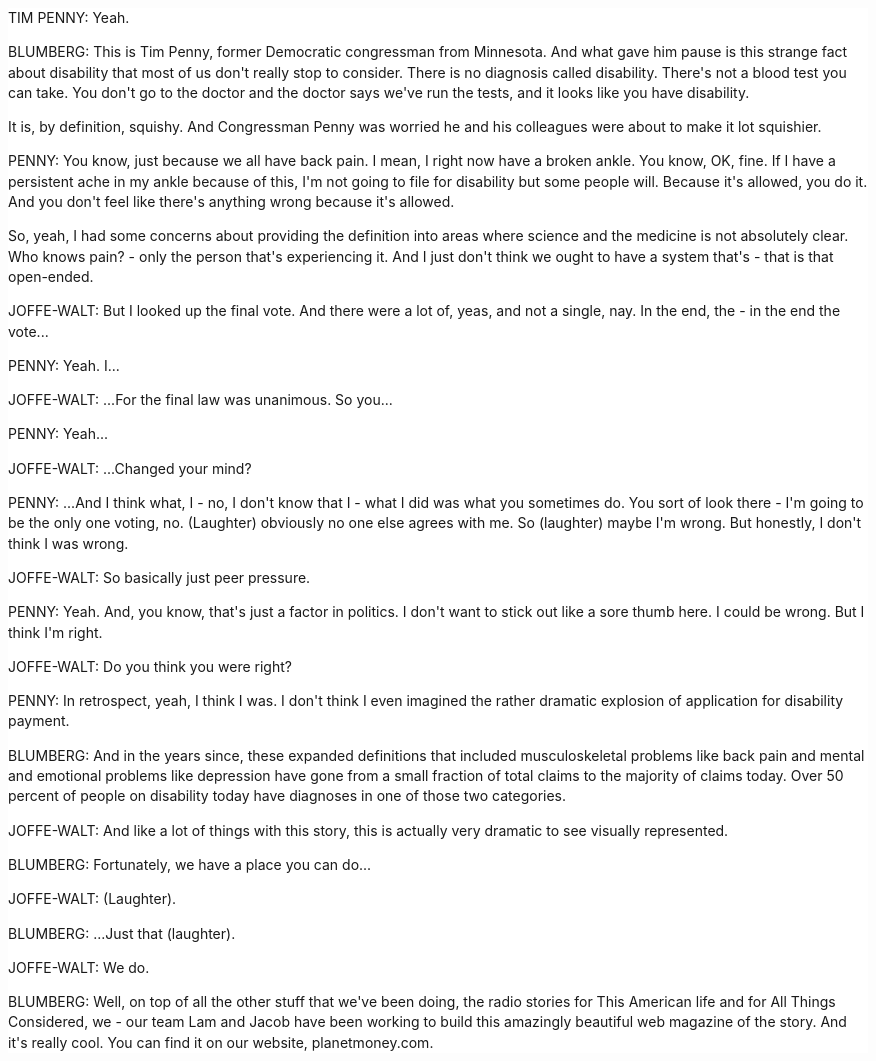 TIM PENNY: Yeah.

BLUMBERG: This is Tim Penny, former Democratic congressman from Minnesota. And what gave him pause is this strange fact about disability that most of us don't really stop to consider. There is no diagnosis called disability. There's not a blood test you can take. You don't go to the doctor and the doctor says we've run the tests, and it looks like you have disability.

It is, by definition, squishy. And Congressman Penny was worried he and his colleagues were about to make it lot squishier.

PENNY: You know, just because we all have back pain. I mean, I right now have a broken ankle. You know, OK, fine. If I have a persistent ache in my ankle because of this, I'm not going to file for disability but some people will. Because it's allowed, you do it. And you don't feel like there's anything wrong because it's allowed.

So, yeah, I had some concerns about providing the definition into areas where science and the medicine is not absolutely clear. Who knows pain? - only the person that's experiencing it. And I just don't think we ought to have a system that's - that is that open-ended.

JOFFE-WALT: But I looked up the final vote. And there were a lot of, yeas, and not a single, nay. In the end, the - in the end the vote...

PENNY: Yeah. I...

JOFFE-WALT: ...For the final law was unanimous. So you...

PENNY: Yeah...

JOFFE-WALT: ...Changed your mind?

PENNY: ...And I think what, I - no, I don't know that I - what I did was what you sometimes do. You sort of look there - I'm going to be the only one voting, no. (Laughter) obviously no one else agrees with me. So (laughter) maybe I'm wrong. But honestly, I don't think I was wrong.

JOFFE-WALT: So basically just peer pressure.

PENNY: Yeah. And, you know, that's just a factor in politics. I don't want to stick out like a sore thumb here. I could be wrong. But I think I'm right.

JOFFE-WALT: Do you think you were right?

PENNY: In retrospect, yeah, I think I was. I don't think I even imagined the rather dramatic explosion of application for disability payment.

BLUMBERG: And in the years since, these expanded definitions that included musculoskeletal problems like back pain and mental and emotional problems like depression have gone from a small fraction of total claims to the majority of claims today. Over 50 percent of people on disability today have diagnoses in one of those two categories.

JOFFE-WALT: And like a lot of things with this story, this is actually very dramatic to see visually represented.

BLUMBERG: Fortunately, we have a place you can do...

JOFFE-WALT: (Laughter).

BLUMBERG: ...Just that (laughter).

JOFFE-WALT: We do.

BLUMBERG: Well, on top of all the other stuff that we've been doing, the radio stories for This American life and for All Things Considered, we - our team Lam and Jacob have been working to build this amazingly beautiful web magazine of the story. And it's really cool. You can find it on our website, planetmoney.com.
